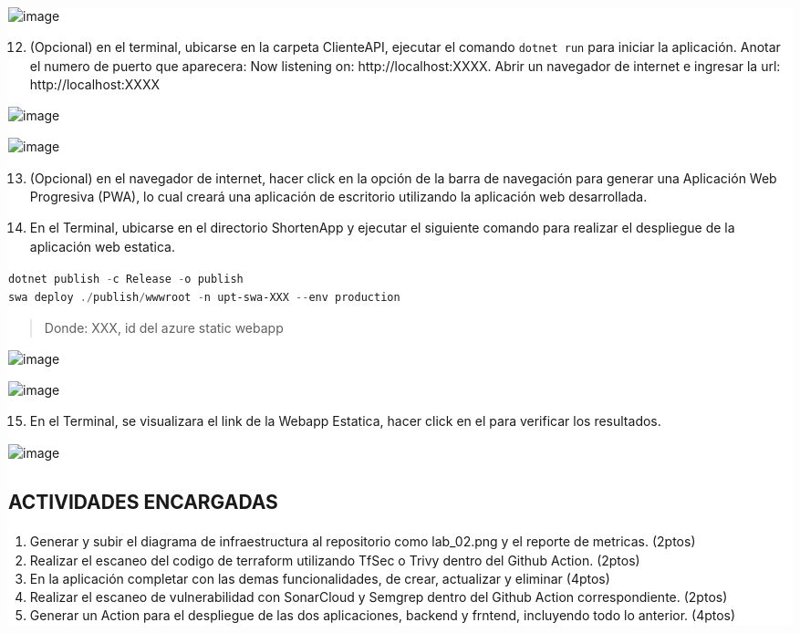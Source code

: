 ![image](https://github.com/user-attachments/assets/febd5b2d-24b2-48a6-9878-327f2d1be8c6)

12. (Opcional) en el terminal, ubicarse en la carpeta ClienteAPI, ejecutar el comando `dotnet run` para iniciar la aplicación. Anotar el numero de puerto que aparecera: Now listening on: http://localhost:XXXX. Abrir un navegador de internet e ingresar la url: http://localhost:XXXX

![image](https://github.com/user-attachments/assets/15e5da29-ea61-4674-a89a-50ed2a9ecd04)

![image](https://github.com/user-attachments/assets/ac65015e-ac37-45be-9bf2-659a26fd1dc3)

13. (Opcional) en el navegador de internet, hacer click en la opción de la barra de navegación para generar una Aplicación Web Progresiva (PWA), lo cual creará una aplicación de escritorio utilizando la aplicación web desarrollada.

14. En el Terminal, ubicarse en el directorio ShortenApp y ejecutar el siguiente comando para realizar el despliegue de la aplicación web estatica.
```Powershell
dotnet publish -c Release -o publish
swa deploy ./publish/wwwroot -n upt-swa-XXX --env production
```
>Donde: XXX, id del azure static webapp

![image](https://github.com/user-attachments/assets/5aceeb6c-919c-4a52-99b2-7e2a603dcf17)

![image](https://github.com/user-attachments/assets/e7da54fc-a523-47ca-a4b8-4f06f726b35d)


15. En el Terminal, se visualizara el link de la Webapp Estatica, hacer click en el para verificar los resultados.

![image](https://github.com/user-attachments/assets/f709cf21-fa0d-46dd-80fd-0b82c4385b05)


## ACTIVIDADES ENCARGADAS

1. Generar y subir el diagrama de infraestructura al repositorio como lab_02.png y el reporte de metricas. (2ptos)
2. Realizar el escaneo del codigo de terraform utilizando TfSec o Trivy dentro del Github Action. (2ptos)
3. En la aplicación completar con las demas funcionalidades, de crear, actualizar y eliminar (4ptos)
4. Realizar el escaneo de vulnerabilidad con SonarCloud y Semgrep dentro del Github Action correspondiente. (2ptos)
5. Generar un Action para el despliegue de las dos aplicaciones, backend y frntend, incluyendo todo lo anterior. (4ptos)
